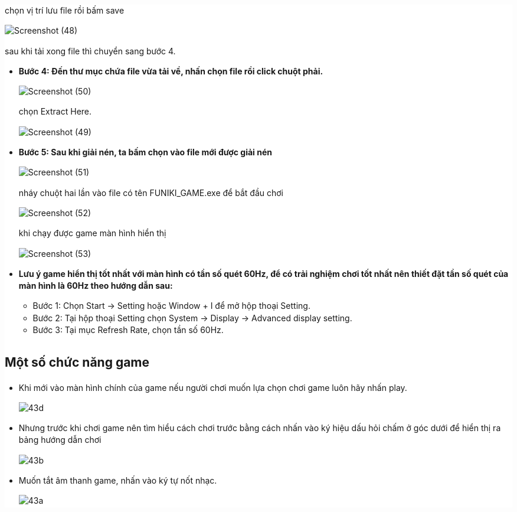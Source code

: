   chọn vị trí lưu file rồi bấm save
  
  ![Screenshot (48)](https://user-images.githubusercontent.com/100124910/169734092-afd815da-5057-449d-85f2-7a0cc47fe74e.png)

  sau khi tải xong file thì chuyển sang bước 4.

- **Bước 4: Đến thư mục chứa file vừa tải về, nhấn chọn file rồi click chuột phải.**

  ![Screenshot (50)](https://user-images.githubusercontent.com/100124910/169734120-34732eee-ff10-41bc-a431-f4fe839a2e06.png)

  chọn Extract Here.
  
  ![Screenshot (49)](https://user-images.githubusercontent.com/100124910/169734193-d1d612a6-4803-4a49-bcd5-8a14257654bb.png)

- **Bước 5: Sau khi giải nén, ta bấm chọn vào file mới được giải nén**

  ![Screenshot (51)](https://user-images.githubusercontent.com/100124910/169734289-20f29e48-b519-4f44-b97c-f9f50f3be534.png)

  nháy chuột hai lần vào file có tên FUNIKI_GAME.exe để bắt đầu chơi

  ![Screenshot (52)](https://user-images.githubusercontent.com/100124910/169734637-88472728-aa73-43d5-a6da-75b742f9c02a.png)

  khi chạy được game màn hình hiển thị

  ![Screenshot (53)](https://user-images.githubusercontent.com/100124910/169734806-27e12d8d-5e5d-43ef-a8be-a7467b433911.png)

- **Lưu ý game hiển thị tốt nhất với màn hình có tần số quét 60Hz, để có trải nghiệm chơi tốt nhất nên thiết đặt tần số quét của màn hình là 60Hz  theo hướng dẫn sau:**

  + Bước 1: Chọn Start -> Setting hoặc Window + I để mở hộp thoại Setting.
  + Bước 2: Tại hộp thoại Setting chọn System -> Display -> Advanced display setting.
  + Bước 3: Tại mục Refresh Rate, chọn tần số 60Hz.



## Một số chức năng game

- Khi mới vào màn hình chính của game nếu người chơi muốn lựa chọn chơi game luôn hãy nhấn play.

  ![43d](https://user-images.githubusercontent.com/100124910/169734612-0c82e5ca-8da1-4f7f-8dd1-c66e8ec56434.png)




- Nhưng trước khi chơi game nên tìm hiểu cách chơi trước bằng cách nhấn vào ký hiệu dấu hỏi chấm ở góc dưới để hiển thị ra bảng hướng dẫn chơi

  ![43b](https://user-images.githubusercontent.com/100124910/169734589-0a9453b2-1387-4b13-a3b1-443dd7adfc50.png)




- Muốn tắt âm thanh game, nhấn vào ký tự nốt nhạc.

  ![43a](https://user-images.githubusercontent.com/100124910/169734567-2b78b213-632d-4a57-a8af-f26974f666ef.png)



